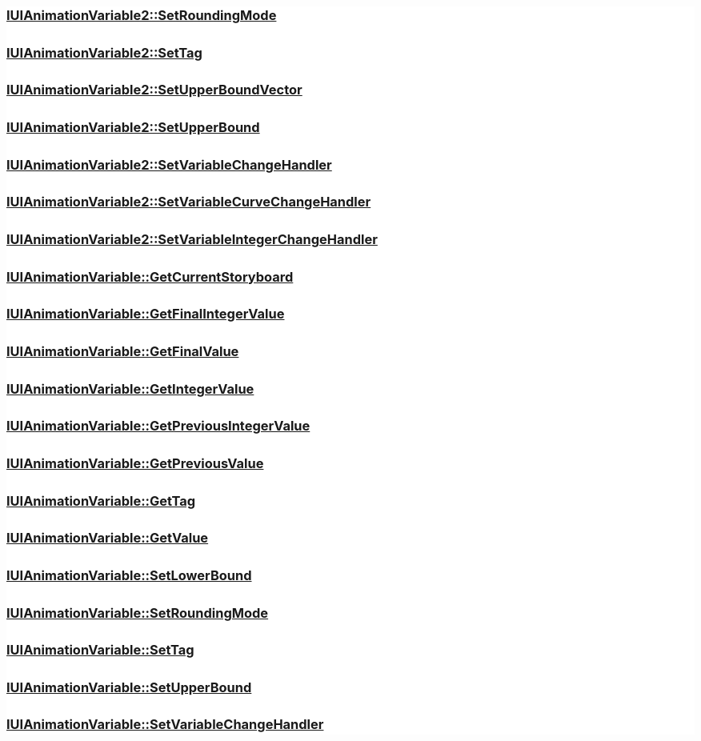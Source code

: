 ### [IUIAnimationVariable2::SetRoundingMode](../uianimation/nf-uianimation-iuianimationvariable2-setroundingmode.md)
### [IUIAnimationVariable2::SetTag](../uianimation/nf-uianimation-iuianimationvariable2-settag.md)
### [IUIAnimationVariable2::SetUpperBoundVector](../uianimation/nf-uianimation-iuianimationvariable2-setupperboundvector.md)
### [IUIAnimationVariable2::SetUpperBound](../uianimation/nf-uianimation-iuianimationvariable2-setupperbound.md)
### [IUIAnimationVariable2::SetVariableChangeHandler](../uianimation/nf-uianimation-iuianimationvariable2-setvariablechangehandler.md)
### [IUIAnimationVariable2::SetVariableCurveChangeHandler](../uianimation/nf-uianimation-iuianimationvariable2-setvariablecurvechangehandler.md)
### [IUIAnimationVariable2::SetVariableIntegerChangeHandler](../uianimation/nf-uianimation-iuianimationvariable2-setvariableintegerchangehandler.md)
### [IUIAnimationVariable::GetCurrentStoryboard](../uianimation/nf-uianimation-iuianimationvariable-getcurrentstoryboard.md)
### [IUIAnimationVariable::GetFinalIntegerValue](../uianimation/nf-uianimation-iuianimationvariable-getfinalintegervalue.md)
### [IUIAnimationVariable::GetFinalValue](../uianimation/nf-uianimation-iuianimationvariable-getfinalvalue.md)
### [IUIAnimationVariable::GetIntegerValue](../uianimation/nf-uianimation-iuianimationvariable-getintegervalue.md)
### [IUIAnimationVariable::GetPreviousIntegerValue](../uianimation/nf-uianimation-iuianimationvariable-getpreviousintegervalue.md)
### [IUIAnimationVariable::GetPreviousValue](../uianimation/nf-uianimation-iuianimationvariable-getpreviousvalue.md)
### [IUIAnimationVariable::GetTag](../uianimation/nf-uianimation-iuianimationvariable-gettag.md)
### [IUIAnimationVariable::GetValue](../uianimation/nf-uianimation-iuianimationvariable-getvalue.md)
### [IUIAnimationVariable::SetLowerBound](../uianimation/nf-uianimation-iuianimationvariable-setlowerbound.md)
### [IUIAnimationVariable::SetRoundingMode](../uianimation/nf-uianimation-iuianimationvariable-setroundingmode.md)
### [IUIAnimationVariable::SetTag](../uianimation/nf-uianimation-iuianimationvariable-settag.md)
### [IUIAnimationVariable::SetUpperBound](../uianimation/nf-uianimation-iuianimationvariable-setupperbound.md)
### [IUIAnimationVariable::SetVariableChangeHandler](../uianimation/nf-uianimation-iuianimationvariable-setvariablechangehandler.md)